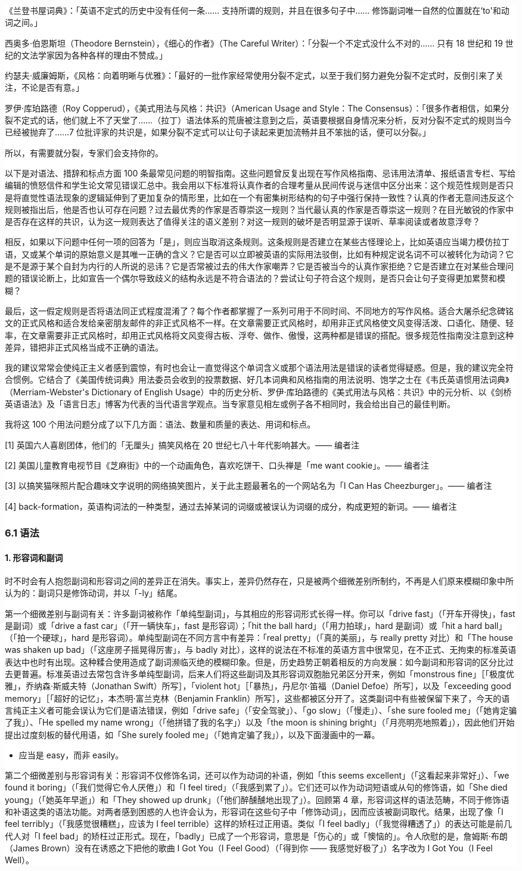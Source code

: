 《兰登书屋词典》：「英语不定式的历史中没有任何一条…… 支持所谓的规则，并且在很多句子中…… 修饰副词唯一自然的位置就在‘to'和动词之间。」

西奥多·伯恩斯坦（Theodore Bernstein），《细心的作者》（The Careful Writer）：「分裂一个不定式没什么不对的…… 只有 18 世纪和 19 世纪的文法学家因为各种各样的理由不赞成。」

约瑟夫·威廉姆斯，《风格：向着明晰与优雅》：「最好的一批作家经常使用分裂不定式，以至于我们努力避免分裂不定式时，反倒引来了关注，不论是否有意。」

罗伊·库珀路德（Roy Copperud），《美式用法与风格：共识》（American Usage and Style：The Consensus）：「很多作者相信，如果分裂不定式的话，他们就上不了天堂了……（拉丁）语法体系的荒唐被注意到之后，英语要根据自身情况来分析，反对分裂不定式的规则当今已经被抛弃了……7 位批评家的共识是，如果分裂不定式可以让句子读起来更加流畅并且不笨拙的话，便可以分裂。」

所以，有需要就分裂，专家们会支持你的。

以下是对语法、措辞和标点方面 100 条最常见问题的明智指南。这些问题曾反复出现在写作风格指南、忌讳用法清单、报纸语言专栏、写给编辑的愤怒信件和学生论文常见错误汇总中。我会用以下标准将认真作者的合理考量从民间传说与迷信中区分出来：这个规范性规则是否只是将直觉性语法现象的逻辑延伸到了更加复杂的情形里，比如在一个有密集树形结构的句子中强行保持一致性？认真的作者无意间违反这个规则被指出后，他是否也认可存在问题？过去最优秀的作家是否尊崇这一规则？当代最认真的作家是否尊崇这一规则？在目光敏锐的作家中是否存在这样的共识，认为这一规则表达了值得关注的语义差别？对这一规则的破坏是否明显源于误听、草率阅读或者故意浮夸？

相反，如果以下问题中任何一项的回答为「是」，则应当取消这条规则。这条规则是否建立在某些古怪理论上，比如英语应当竭力模仿拉丁语，又或某个单词的原始意义是其唯一正确的含义？它是否可以立即被英语的实际用法驳倒，比如有种规定说名词不可以被转化为动词？它是不是源于某个自封为内行的人所说的忌讳？它是否常被过去的伟大作家嘲弄？它是否被当今的认真作家拒绝？它是否建立在对某些合理问题的错误论断上，比如宣告一个偶尔导致歧义的结构永远是不符合语法的？尝试让句子符合这个规则，是否只会让句子变得更加累赘和模糊？

最后，这一假定规则是否将语法同正式程度混淆了？每个作者都掌握了一系列可用于不同时间、不同地方的写作风格。适合大屠杀纪念碑铭文的正式风格和适合发给亲密朋友邮件的非正式风格不一样。在文章需要正式风格时，却用非正式风格使文风变得活泼、口语化、随便、轻率，在文章需要非正式风格时，却用正式风格将文风变得古板、浮夸、做作、傲慢，这两种都是错误的搭配。很多规范性指南没注意到这种差异，错把非正式风格当成不正确的语法。

我的建议常常会使纯正主义者感到震惊，有时也会让一直觉得这个单词含义或那个语法用法是错误的读者觉得疑惑。但是，我的建议完全符合惯例。它结合了《美国传统词典》用法委员会收到的投票数据、好几本词典和风格指南的用法说明、饱学之士在《韦氏英语惯用法词典》（Merriam-Webster's Dictionary of English Usage）中的历史分析、罗伊·库珀路德的《美式用法与风格：共识》中的元分析、以《剑桥英语语法》及「语言日志」博客为代表的当代语言学观点。当专家意见相左或例子各不相同时，我会给出自己的最佳判断。

我将这 100 个用法问题分成了以下几方面：语法、数量和质量的表达、用词和标点。

[1] 英国六人喜剧团体，他们的「无厘头」搞笑风格在 20 世纪七八十年代影响甚大。—— 编者注

[2] 美国儿童教育电视节目《芝麻街》中的一个动画角色，喜欢吃饼干、口头禅是「me want cookie」。—— 编者注

[3] 以搞笑猫咪照片配合趣味文字说明的网络搞笑图片，关于此主题最著名的一个网站名为「I Can Has Cheezburger」。—— 编者注

[4] back-formation，英语构词法的一种类型，通过去掉某词的词缀或被误认为词缀的成分，构成更短的新词。—— 编者注

### 6.1 语法

#### 1. 形容词和副词

时不时会有人抱怨副词和形容词之间的差异正在消失。事实上，差异仍然存在，只是被两个细微差别所制约，不再是人们原来模糊印象中所认为的：副词只是修饰动词，并以「-ly」结尾。

第一个细微差别与副词有关：许多副词被称作「单纯型副词」，与其相应的形容词形式长得一样。你可以「drive fast」（「开车开得快」，fast 是副词）或「drive a fast car」（「开一辆快车」，fast 是形容词）；「hit the ball hard」（「用力拍球」，hard 是副词）或「hit a hard ball」（「拍一个硬球」，hard 是形容词）。单纯型副词在不同方言中有差异：「real pretty」（「真的美丽」，与 really pretty 对比）和「The house was shaken up bad」（「这座房子摇晃得厉害」，与 badly 对比），这样的说法在不标准的英语方言中很常见，在不正式、无拘束的标准英语表达中也时有出现。这种糅合使用造成了副词濒临灭绝的模糊印象。但是，历史趋势正朝着相反的方向发展：如今副词和形容词的区分比过去更普遍。标准英语过去常包含许多单纯型副词，后来人们将这些副词及其形容词双胞胎兄弟区分开来，例如「monstrous fine」［「极度优雅」，乔纳森·斯威夫特（Jonathan Swift）所写］，「violent hot」［「暴热」，丹尼尔·笛福（Daniel Defoe）所写］，以及「exceeding good memory」［「超好的记忆」，本杰明·富兰克林（Benjamin Franklin）所写］，这些都被区分开了。这类副词中有些被保留下来了，今天的语言纯正主义者可能会误认为它们是语法错误，例如「drive safe」（「安全驾驶」）、「go slow」（「慢走」）、「she sure fooled me」（「她肯定骗了我」）、「He spelled my name wrong」（「他拼错了我的名字」）以及「the moon is shining bright」（「月亮明亮地照着」），因此他们开始提出过度刻板的替代用语，如「She surely fooled me」（「她肯定骗了我」），以及下面漫画中的一幕。

* 应当是 easy，而非 easily。

第二个细微差别与形容词有关：形容词不仅修饰名词，还可以作为动词的补语，例如「this seems excellent」（「这看起来非常好」）、「we found it boring」（「我们觉得它令人厌倦」）和「I feel tired」（「我感到累了」）。它们还可以作为动词短语或从句的修饰语，如「She died young」（「她英年早逝」）和「They showed up drunk」（「他们醉醺醺地出现了」）。回顾第 4 章，形容词这样的语法范畴，不同于修饰语和补语这类的语法功能。对两者感到困惑的人也许会认为，形容词在这些句子中「修饰动词」，因而应该被副词取代。结果，出现了像「I feel terribly」（「我感觉很糟糕」，应该为 I feel terrible）这样的矫枉过正用语。类似「I feel badly」（「我觉得糟透了」）的表达可能是前几代人对「I feel bad」的矫枉过正形式。现在，「badly」已成了一个形容词，意思是「伤心的」或「懊恼的」。令人欣慰的是，詹姆斯·布朗（James Brown）没有在诱惑之下把他的歌曲 I Got You（I Feel Good）（「得到你 —— 我感觉好极了」）名字改为 I Got You（I Feel Well）。
